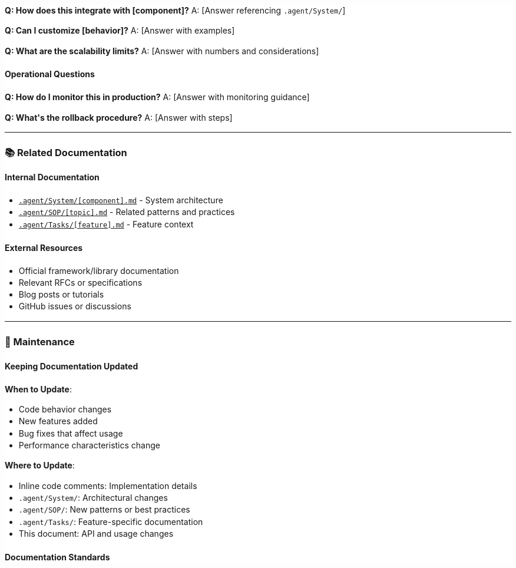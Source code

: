 **Q: How does this integrate with [component]?**
A: [Answer referencing `.agent/System/`]

**Q: Can I customize [behavior]?**
A: [Answer with examples]

**Q: What are the scalability limits?**
A: [Answer with numbers and considerations]

#### Operational Questions

**Q: How do I monitor this in production?**
A: [Answer with monitoring guidance]

**Q: What's the rollback procedure?**
A: [Answer with steps]

---

### 📚 Related Documentation

#### Internal Documentation

- [`.agent/System/[component].md`](.agent/System/component.md) - System architecture
- [`.agent/SOP/[topic].md`](.agent/SOP/topic.md) - Related patterns and practices
- [`.agent/Tasks/[feature].md`](.agent/Tasks/feature.md) - Feature context

#### External Resources

- Official framework/library documentation
- Relevant RFCs or specifications
- Blog posts or tutorials
- GitHub issues or discussions

---

### 🔄 Maintenance

#### Keeping Documentation Updated

**When to Update**:

- Code behavior changes
- New features added
- Bug fixes that affect usage
- Performance characteristics change

**Where to Update**:

- Inline code comments: Implementation details
- `.agent/System/`: Architectural changes
- `.agent/SOP/`: New patterns or best practices
- `.agent/Tasks/`: Feature-specific documentation
- This document: API and usage changes

#### Documentation Standards
